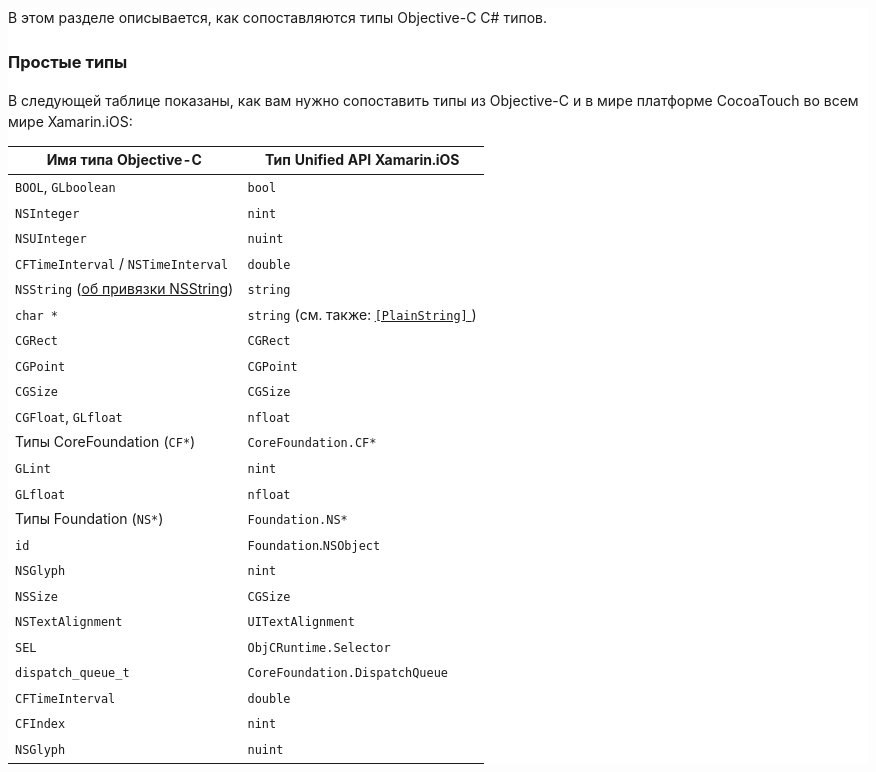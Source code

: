 В этом разделе описывается, как сопоставляются типы Objective-C C# типов.

<a name="Simple_Types" />

### <a name="simple-types"></a>Простые типы

В следующей таблице показаны, как вам нужно сопоставить типы из Objective-C и в мире платформе CocoaTouch во всем мире Xamarin.iOS:

|Имя типа Objective-C|Тип Unified API Xamarin.iOS|
|---|---|
|`BOOL`, `GLboolean`|`bool`|
|`NSInteger`|`nint`|
|`NSUInteger`|`nuint`|
|`CFTimeInterval` / `NSTimeInterval`|`double`|
|`NSString` ([об привязки NSString](~/ios/internals/api-design/nsstring.md))|`string`|
|`char *`|`string` (см. также: [ `[PlainString]` ](~/cross-platform/macios/binding/binding-types-reference.md#plainstring))|
|`CGRect`|`CGRect`|
|`CGPoint`|`CGPoint`|
|`CGSize`|`CGSize`|
|`CGFloat`, `GLfloat`|`nfloat`|
|Типы CoreFoundation (`CF*`)|`CoreFoundation.CF*`|
|`GLint`|`nint`|
|`GLfloat`|`nfloat`|
|Типы Foundation (`NS*`)|`Foundation.NS*`|
|`id`|`Foundation`.`NSObject`|
|`NSGlyph`|`nint`|
|`NSSize`|`CGSize`|
|`NSTextAlignment`|`UITextAlignment`|
|`SEL`|`ObjCRuntime.Selector`|
|`dispatch_queue_t`|`CoreFoundation.DispatchQueue`|
|`CFTimeInterval`|`double`|
|`CFIndex`|`nint`|
|`NSGlyph`|`nuint`|

<a name="Arrays" />
